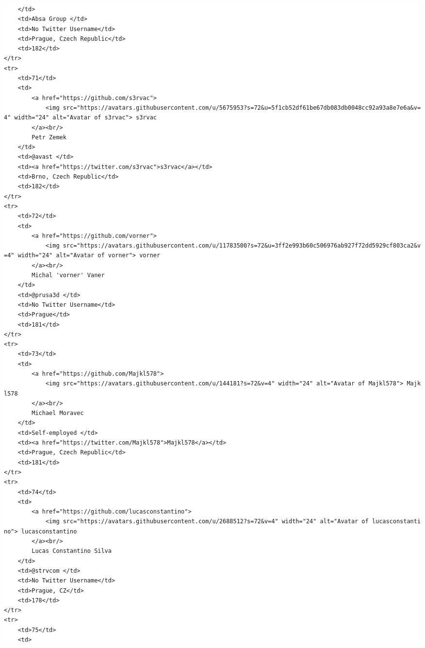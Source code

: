 		</td>
		<td>Absa Group </td>
		<td>No Twitter Username</td>
		<td>Prague, Czech Republic</td>
		<td>182</td>
	</tr>
	<tr>
		<td>71</td>
		<td>
			<a href="https://github.com/s3rvac">
				<img src="https://avatars.githubusercontent.com/u/5675953?s=72&u=5f1cb52df61be67db083db0048cc92a93a8e7e6a&v=4" width="24" alt="Avatar of s3rvac"> s3rvac
			</a><br/>
			Petr Zemek
		</td>
		<td>@avast </td>
		<td><a href="https://twitter.com/s3rvac">s3rvac</a></td>
		<td>Brno, Czech Republic</td>
		<td>182</td>
	</tr>
	<tr>
		<td>72</td>
		<td>
			<a href="https://github.com/vorner">
				<img src="https://avatars.githubusercontent.com/u/11783500?s=72&u=3ff2e993b60c506976ab927f72dd5929cf803ca2&v=4" width="24" alt="Avatar of vorner"> vorner
			</a><br/>
			Michal 'vorner' Vaner
		</td>
		<td>@prusa3d </td>
		<td>No Twitter Username</td>
		<td>Prague</td>
		<td>181</td>
	</tr>
	<tr>
		<td>73</td>
		<td>
			<a href="https://github.com/Majkl578">
				<img src="https://avatars.githubusercontent.com/u/144181?s=72&v=4" width="24" alt="Avatar of Majkl578"> Majkl578
			</a><br/>
			Michael Moravec
		</td>
		<td>Self-employed </td>
		<td><a href="https://twitter.com/Majkl578">Majkl578</a></td>
		<td>Prague, Czech Republic</td>
		<td>181</td>
	</tr>
	<tr>
		<td>74</td>
		<td>
			<a href="https://github.com/lucasconstantino">
				<img src="https://avatars.githubusercontent.com/u/2688512?s=72&v=4" width="24" alt="Avatar of lucasconstantino"> lucasconstantino
			</a><br/>
			Lucas Constantino Silva
		</td>
		<td>@strvcom </td>
		<td>No Twitter Username</td>
		<td>Prague, CZ</td>
		<td>178</td>
	</tr>
	<tr>
		<td>75</td>
		<td>